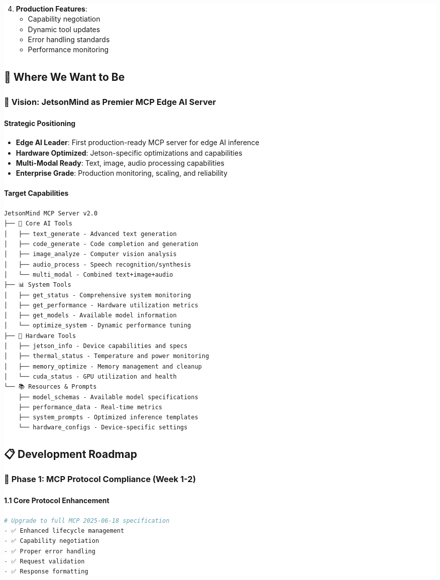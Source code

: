 4. **Production Features**:
   - Capability negotiation
   - Dynamic tool updates
   - Error handling standards
   - Performance monitoring

## 🎯 **Where We Want to Be**

### 🚀 **Vision: JetsonMind as Premier MCP Edge AI Server**

#### Strategic Positioning
- **Edge AI Leader**: First production-ready MCP server for edge AI inference
- **Hardware Optimized**: Jetson-specific optimizations and capabilities
- **Multi-Modal Ready**: Text, image, audio processing capabilities
- **Enterprise Grade**: Production monitoring, scaling, and reliability

#### Target Capabilities
```
JetsonMind MCP Server v2.0
├── 🧠 Core AI Tools
│   ├── text_generate - Advanced text generation
│   ├── code_generate - Code completion and generation
│   ├── image_analyze - Computer vision analysis
│   ├── audio_process - Speech recognition/synthesis
│   └── multi_modal - Combined text+image+audio
├── 📊 System Tools
│   ├── get_status - Comprehensive system monitoring
│   ├── get_performance - Hardware utilization metrics
│   ├── get_models - Available model information
│   └── optimize_system - Dynamic performance tuning
├── 🔧 Hardware Tools
│   ├── jetson_info - Device capabilities and specs
│   ├── thermal_status - Temperature and power monitoring
│   ├── memory_optimize - Memory management and cleanup
│   └── cuda_status - GPU utilization and health
└── 📚 Resources & Prompts
    ├── model_schemas - Available model specifications
    ├── performance_data - Real-time metrics
    ├── system_prompts - Optimized inference templates
    └── hardware_configs - Device-specific settings
```

## 📋 **Development Roadmap**

### 🎯 **Phase 1: MCP Protocol Compliance (Week 1-2)**

#### 1.1 Core Protocol Enhancement
```python
# Upgrade to full MCP 2025-06-18 specification
- ✅ Enhanced lifecycle management
- ✅ Capability negotiation
- ✅ Proper error handling
- ✅ Request validation
- ✅ Response formatting
```
